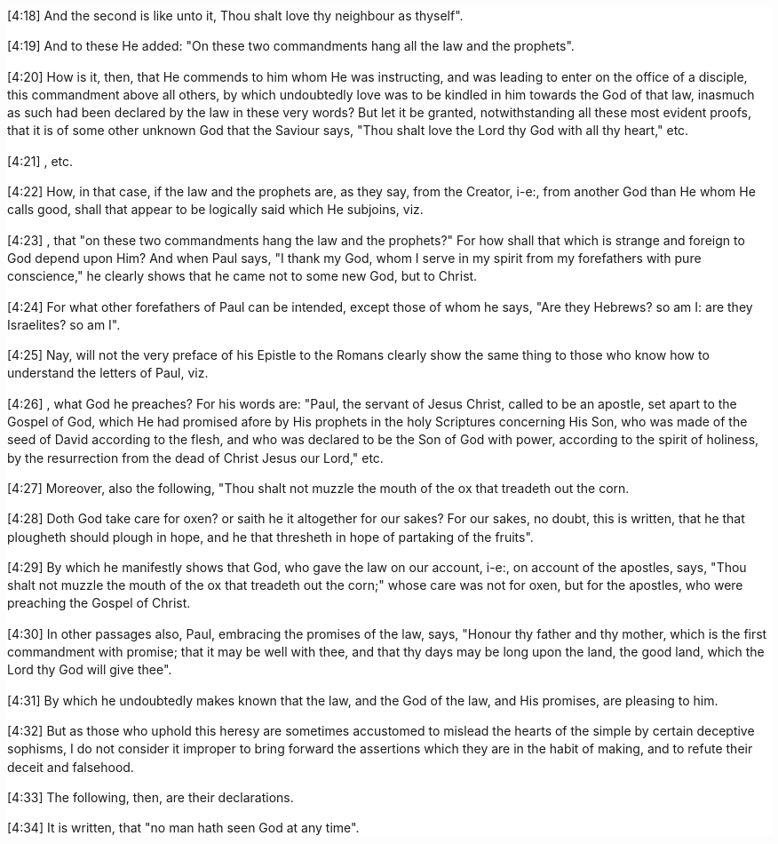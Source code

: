 [4:18] And the second is like unto it, Thou shalt love thy neighbour as thyself".

[4:19] And to these He added:  "On these two commandments hang all the law and the prophets".

[4:20] How is it, then, that He commends to him whom He was instructing, and was leading to enter on the office of a disciple, this commandment above all others, by which undoubtedly love was to be kindled in him towards the God of that law, inasmuch as such had been declared by the law in these very words?  But let it be granted, notwithstanding all these most evident proofs, that it is of some other unknown God that the Saviour says, "Thou shalt love the Lord thy God with all thy heart," etc.

[4:21] , etc.

[4:22] How, in that case, if the law and the prophets are, as they say, from the Creator, i-e:, from another God than He whom He calls good, shall that appear to be logically said which He subjoins, viz.

[4:23] , that "on these two commandments hang the law and the prophets?"  For how shall that which is strange and foreign to God depend upon Him?  And when Paul says, "I thank my God, whom I serve in my spirit from my forefathers with pure conscience," he clearly shows that he came not to some new God, but to Christ.

[4:24] For what other forefathers of Paul can be intended, except those of whom he says, "Are they Hebrews? so am I:  are they Israelites? so am I".

[4:25] Nay, will not the very preface of his Epistle to the Romans clearly show the same thing to those who know how to understand the letters of Paul, viz.

[4:26] , what God he preaches?  For his words are:  "Paul, the servant of Jesus Christ, called to be an apostle, set apart to the Gospel of God, which He had promised afore by His prophets in the holy Scriptures concerning His Son, who was made of the seed of David according to the flesh, and who was declared to be the Son of God with power, according to the spirit of holiness, by the resurrection from the dead of Christ Jesus our Lord," etc.

[4:27] Moreover, also the following, "Thou shalt not muzzle the mouth of the ox that treadeth out the corn.

[4:28] Doth God take care for oxen? or saith he it altogether for our sakes?  For our sakes, no doubt, this is written, that he that plougheth should plough in hope, and he that thresheth in hope of partaking of the fruits".

[4:29] By which he manifestly shows that God, who gave the law on our account, i-e:, on account of the apostles, says, "Thou shalt not muzzle the mouth of the ox that treadeth out the corn;" whose care was not for oxen, but for the apostles, who were preaching the Gospel of Christ.

[4:30] In other passages also, Paul, embracing the promises of the law, says, "Honour thy father and thy mother, which is the first commandment with promise; that it may be well with thee, and that thy days may be long upon the land, the good land, which the Lord thy God will give thee".

[4:31] By which he undoubtedly makes known that the law, and the God of the law, and His promises, are pleasing to him.

[4:32] But as those who uphold this heresy are sometimes accustomed to mislead the hearts of the simple by certain deceptive sophisms, I do not consider it improper to bring forward the assertions which they are in the habit of making, and to refute their deceit and falsehood.

[4:33] The following, then, are their declarations.

[4:34] It is written, that "no man hath seen God at any time".
